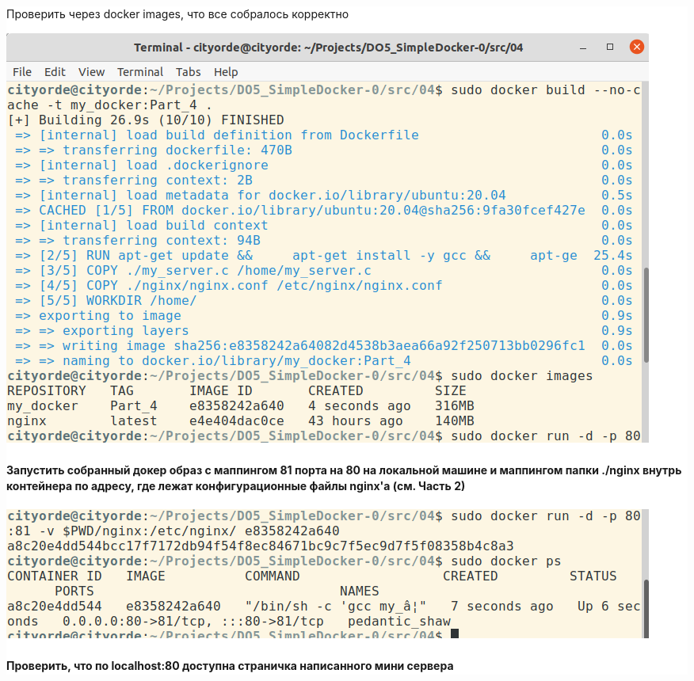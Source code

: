 Проверить через docker images, что все собралось корректно

![My_Docker_Build](Screenshots/My_Docker_Build.png)

#### Запустить собранный докер образ с маппингом 81 порта на 80 на локальной машине и маппингом папки ./nginx внутрь контейнера по адресу, где лежат конфигурационные файлы nginx'а (см. Часть 2)

![My_Docker_Run](Screenshots/My_Docker_Run.png)

#### Проверить, что по localhost:80 доступна страничка написанного мини сервера
